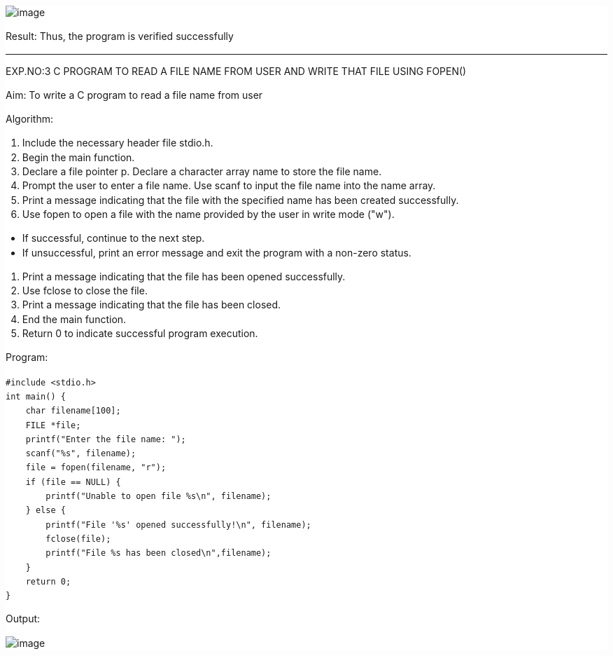 ![image](https://github.com/user-attachments/assets/cd0ceea0-90f2-4615-8b7b-c82b2ce68131)


Result:
Thus, the program is verified successfully

-------------------------------------------------------------------------------------------------------------------------------------------------------------------



 
EXP.NO:3 C PROGRAM TO READ A FILE NAME FROM USER AND WRITE THAT FILE USING FOPEN()

Aim:
To write a C program to read a file name from user

Algorithm:
1.	Include the necessary header file stdio.h.
2.	Begin the main function.
3.	Declare a file pointer p.
Declare a character array name to store the file name.
4.	Prompt the user to enter a file name.
Use scanf to input the file name into the name array.
5.	Print a message indicating that the file with the specified name has been created successfully.
6.	Use fopen to open a file with the name provided by the user in write mode ("w").
-	If successful, continue to the next step.
-	If unsuccessful, print an error message and exit the program with a non-zero status.
1.	Print a message indicating that the file has been opened successfully.
2.	Use fclose to close the file.
3.	Print a message indicating that the file has been closed.
4.	End the main function.
5.	Return 0 to indicate successful program execution.
 
Program:
```
#include <stdio.h>
int main() {
    char filename[100];
    FILE *file;
    printf("Enter the file name: ");
    scanf("%s", filename);
    file = fopen(filename, "r");
    if (file == NULL) {
        printf("Unable to open file %s\n", filename);
    } else {
        printf("File '%s' opened successfully!\n", filename);
        fclose(file);
        printf("File %s has been closed\n",filename);
    }
    return 0;
}
```

Output:

![image](https://github.com/user-attachments/assets/6d631492-afec-4a0e-a529-ea0b64db15a9)
